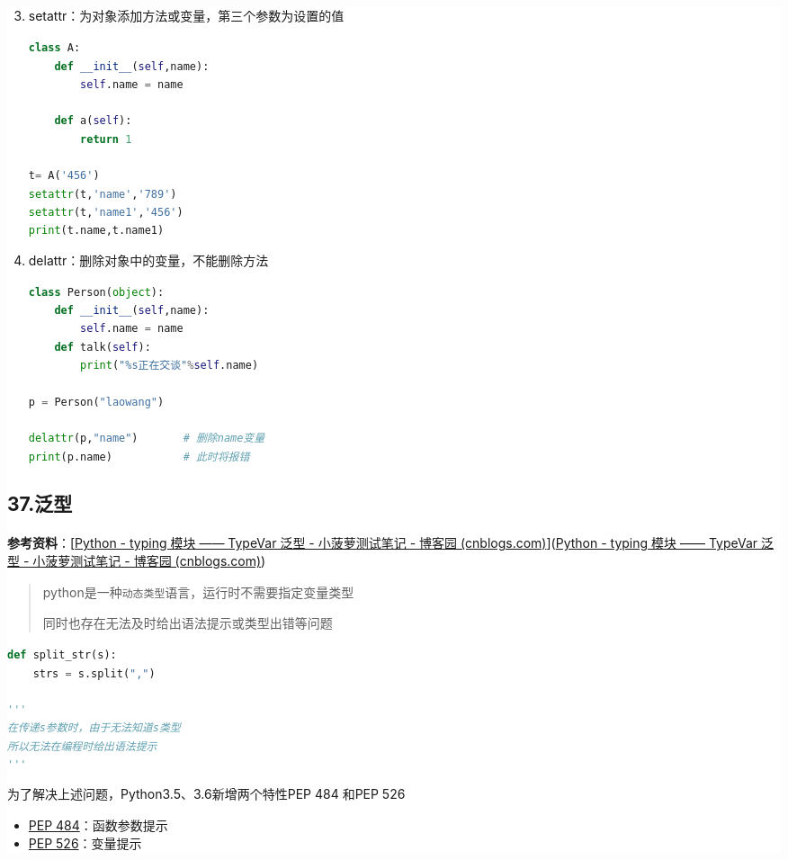    

3. setattr：为对象添加方法或变量，第三个参数为设置的值

   ```python
   class A:
       def __init__(self,name):
           self.name = name
   
       def a(self):
           return 1
   
   t= A('456')
   setattr(t,'name','789')
   setattr(t,'name1','456')
   print(t.name,t.name1)
   ```

4. delattr：删除对象中的变量，不能删除方法

   ```python
   class Person(object):
       def __init__(self,name):
           self.name = name
       def talk(self):
           print("%s正在交谈"%self.name)
   
   p = Person("laowang")
   
   delattr(p,"name")       # 删除name变量
   print(p.name)           # 此时将报错
   ```


## 37.泛型

**参考资料**：[[Python - typing 模块 —— TypeVar 泛型 - 小菠萝测试笔记 - 博客园 (cnblogs.com)](https://www.cnblogs.com/poloyy/p/15154196.html)]([Python - typing 模块 —— TypeVar 泛型 - 小菠萝测试笔记 - 博客园 (cnblogs.com)](https://www.cnblogs.com/poloyy/p/15154196.html))

> python是一种`动态类型`语言，运行时不需要指定变量类型
>
> 同时也存在无法及时给出语法提示或类型出错等问题

```python
def split_str(s):
    strs = s.split(",")

'''
在传递s参数时，由于无法知道s类型
所以无法在编程时给出语法提示
'''
```

为了解决上述问题，Python3.5、3.6新增两个特性PEP 484 和PEP 526

- [PEP 484](https://www.python.org/dev/peps/pep-0484/)：函数参数提示
- [PEP 526](https://www.python.org/dev/peps/pep-0526/)：变量提示
